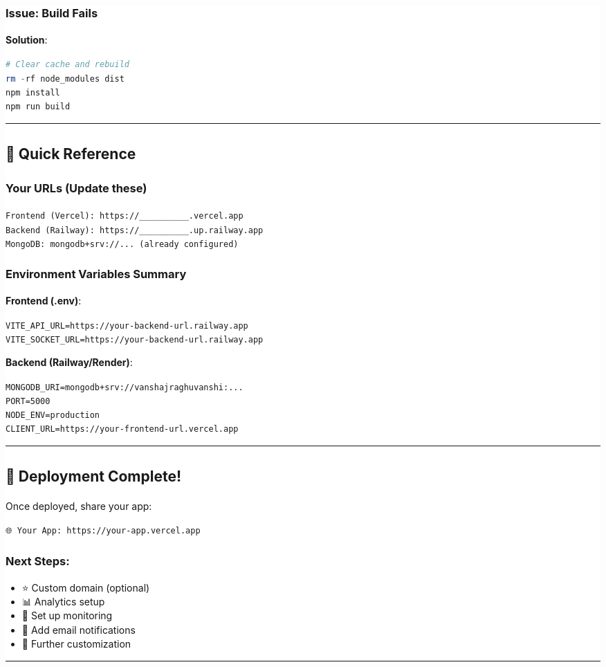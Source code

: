 ### Issue: Build Fails

**Solution**:
```powershell
# Clear cache and rebuild
rm -rf node_modules dist
npm install
npm run build
```

---

## 📝 Quick Reference

### Your URLs (Update these)

```
Frontend (Vercel): https://__________.vercel.app
Backend (Railway): https://__________.up.railway.app
MongoDB: mongodb+srv://... (already configured)
```

### Environment Variables Summary

**Frontend (.env)**:
```env
VITE_API_URL=https://your-backend-url.railway.app
VITE_SOCKET_URL=https://your-backend-url.railway.app
```

**Backend (Railway/Render)**:
```env
MONGODB_URI=mongodb+srv://vanshajraghuvanshi:...
PORT=5000
NODE_ENV=production
CLIENT_URL=https://your-frontend-url.vercel.app
```

---

## 🎉 Deployment Complete!

Once deployed, share your app:
```
🌐 Your App: https://your-app.vercel.app
```

### Next Steps:
- ⭐ Custom domain (optional)
- 📊 Analytics setup
- 🔔 Set up monitoring
- 📧 Add email notifications
- 🎨 Further customization

---